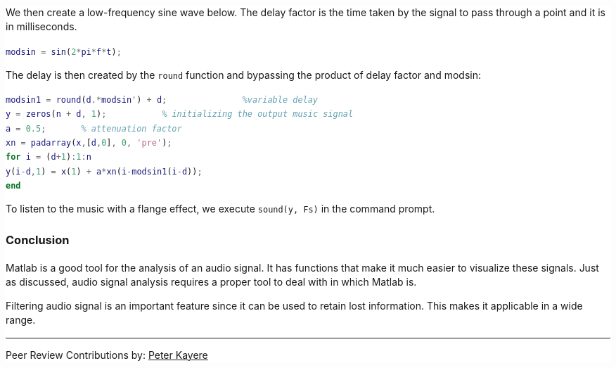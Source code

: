We then create a low-frequency sine wave below. The delay factor is the time taken by the signal to pass through a point and it is in milliseconds.

```Matlab
modsin = sin(2*pi*f*t);
```

The delay is then created by the `round` function and bypassing the product of delay factor and modsin:

```Matlab
modsin1 = round(d.*modsin') + d;               %variable delay
y = zeros(n + d, 1);           % initializing the output music signal
a = 0.5;       % attenuation factor
xn = padarray(x,[d,0], 0, 'pre');
for i = (d+1):1:n
y(i-d,1) = x(1) + a*xn(i-modsin1(i-d));
end
```

To listen to the music with a flange effect, we execute `sound(y, Fs)` in the command prompt.

### Conclusion
Matlab is a good tool for the analysis of an audio signal. It has functions that make it much easier to visualize these signals. Just as discussed, audio signal analysis requires a proper tool to deal with in which Matlab is. 

Filtering audio signal is an important feature since it can be used to retain lost information. This makes it applicable in a wide range.

---
Peer Review Contributions by: [Peter Kayere](/engineering-education/authors/peter-kayere/)